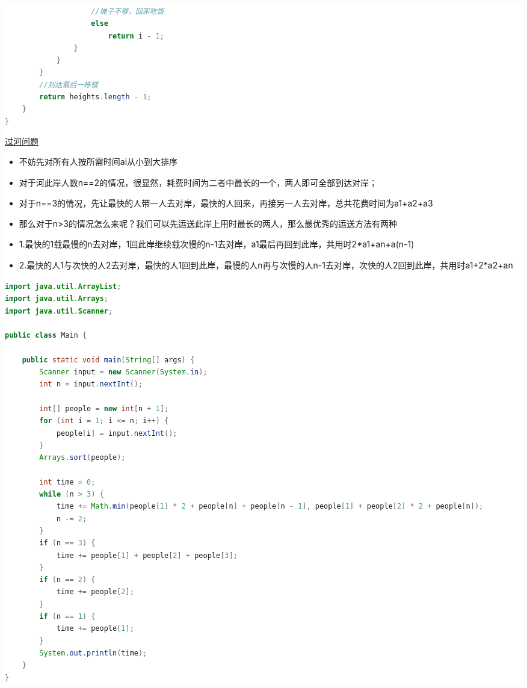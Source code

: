 ```java
                    //梯子不够，回家吃饭
                    else
                        return i - 1;
                }
            }
        }
        //到达最后一栋楼
        return heights.length - 1;
    }
}
```



[过河问题](https://www.luogu.com.cn/problem/P1809)

- 不妨先对所有人按所需时间ai从小到大排序

- 对于河此岸人数n==2的情况，很显然，耗费时间为二者中最长的一个，两人即可全部到达对岸；
- 对于n==3的情况，先让最快的人带一人去对岸，最快的人回来，再接另一人去对岸，总共花费时间为a1+a2+a3

- 那么对于n>3的情况怎么来呢？我们可以先运送此岸上用时最长的两人，那么最优秀的运送方法有两种

- 1.最快的1载最慢的n去对岸，1回此岸继续载次慢的n-1去对岸，a1最后再回到此岸，共用时2*a1+an+a(n-1)

- 2.最快的人1与次快的人2去对岸，最快的人1回到此岸，最慢的人n再与次慢的人n-1去对岸，次快的人2回到此岸，共用时a1+2*a2+an



```java
import java.util.ArrayList;
import java.util.Arrays;
import java.util.Scanner;

public class Main {

    public static void main(String[] args) {
        Scanner input = new Scanner(System.in);
        int n = input.nextInt();
        
        int[] people = new int[n + 1];
        for (int i = 1; i <= n; i++) {
            people[i] = input.nextInt();
        }
        Arrays.sort(people);

        int time = 0;
        while (n > 3) {
            time += Math.min(people[1] * 2 + people[n] + people[n - 1], people[1] + people[2] * 2 + people[n]);
            n -= 2;
        }
        if (n == 3) {
            time += people[1] + people[2] + people[3];
        }
        if (n == 2) {
            time += people[2];
        }
        if (n == 1) {
            time += people[1];
        }
        System.out.println(time);
    }
}
```
